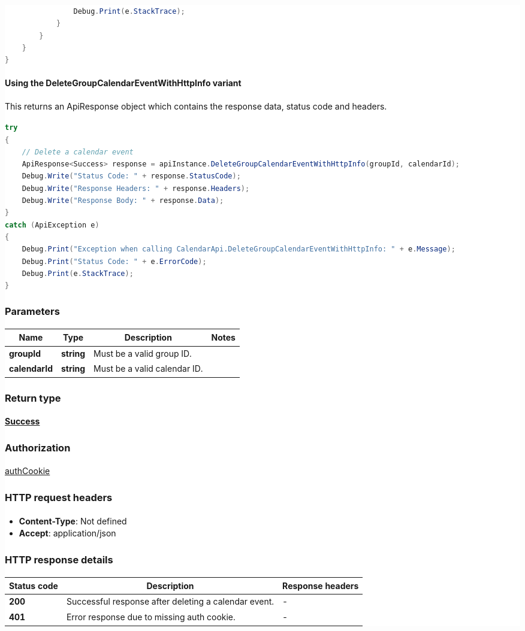```csharp
                Debug.Print(e.StackTrace);
            }
        }
    }
}
```

#### Using the DeleteGroupCalendarEventWithHttpInfo variant
This returns an ApiResponse object which contains the response data, status code and headers.

```csharp
try
{
    // Delete a calendar event
    ApiResponse<Success> response = apiInstance.DeleteGroupCalendarEventWithHttpInfo(groupId, calendarId);
    Debug.Write("Status Code: " + response.StatusCode);
    Debug.Write("Response Headers: " + response.Headers);
    Debug.Write("Response Body: " + response.Data);
}
catch (ApiException e)
{
    Debug.Print("Exception when calling CalendarApi.DeleteGroupCalendarEventWithHttpInfo: " + e.Message);
    Debug.Print("Status Code: " + e.ErrorCode);
    Debug.Print(e.StackTrace);
}
```

### Parameters

| Name | Type | Description | Notes |
|------|------|-------------|-------|
| **groupId** | **string** | Must be a valid group ID. |  |
| **calendarId** | **string** | Must be a valid calendar ID. |  |

### Return type

[**Success**](Success.md)

### Authorization

[authCookie](../README.md#authCookie)

### HTTP request headers

 - **Content-Type**: Not defined
 - **Accept**: application/json


### HTTP response details
| Status code | Description | Response headers |
|-------------|-------------|------------------|
| **200** | Successful response after deleting a calendar event. |  -  |
| **401** | Error response due to missing auth cookie. |  -  |
